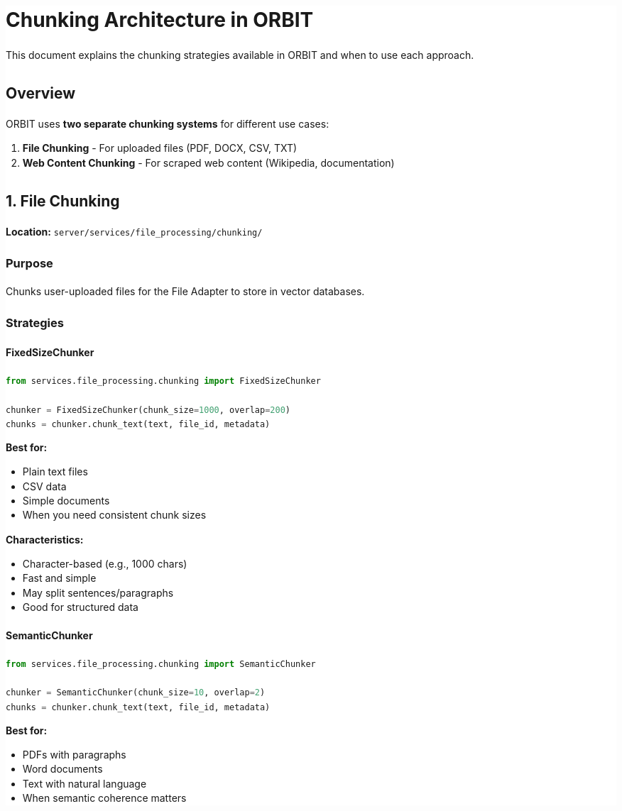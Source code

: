 # Chunking Architecture in ORBIT

This document explains the chunking strategies available in ORBIT and when to use each approach.

## Overview

ORBIT uses **two separate chunking systems** for different use cases:

1. **File Chunking** - For uploaded files (PDF, DOCX, CSV, TXT)
2. **Web Content Chunking** - For scraped web content (Wikipedia, documentation)

## 1. File Chunking

**Location:** `server/services/file_processing/chunking/`

### Purpose
Chunks user-uploaded files for the File Adapter to store in vector databases.

### Strategies

#### FixedSizeChunker
```python
from services.file_processing.chunking import FixedSizeChunker

chunker = FixedSizeChunker(chunk_size=1000, overlap=200)
chunks = chunker.chunk_text(text, file_id, metadata)
```

**Best for:**
- Plain text files
- CSV data
- Simple documents
- When you need consistent chunk sizes

**Characteristics:**
- Character-based (e.g., 1000 chars)
- Fast and simple
- May split sentences/paragraphs
- Good for structured data

#### SemanticChunker
```python
from services.file_processing.chunking import SemanticChunker

chunker = SemanticChunker(chunk_size=10, overlap=2)
chunks = chunker.chunk_text(text, file_id, metadata)
```

**Best for:**
- PDFs with paragraphs
- Word documents
- Text with natural language
- When semantic coherence matters
